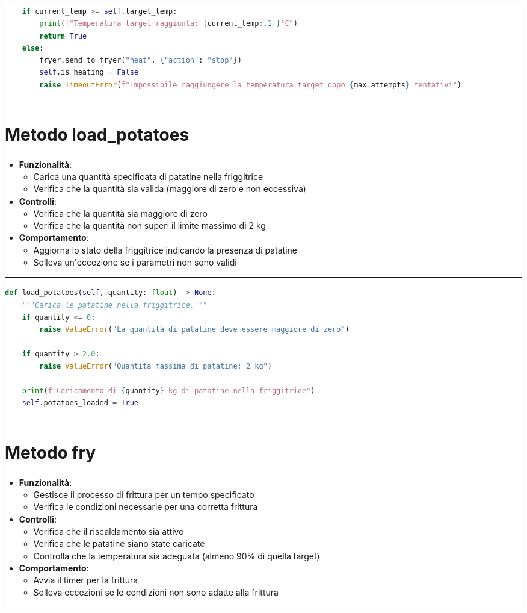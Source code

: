 ```python
    if current_temp >= self.target_temp:
        print(f"Temperatura target raggiunta: {current_temp:.1f}°C")
        return True
    else:
        fryer.send_to_fryer("heat", {"action": "stop"})
        self.is_heating = False
        raise TimeoutError(f"Impossibile raggiungere la temperatura target dopo {max_attempts} tentativi")
```

---

# Metodo load_potatoes

- **Funzionalità**:
  - Carica una quantità specificata di patatine nella friggitrice
  - Verifica che la quantità sia valida (maggiore di zero e non eccessiva)
- **Controlli**:
  - Verifica che la quantità sia maggiore di zero
  - Verifica che la quantità non superi il limite massimo di 2 kg
- **Comportamento**:
  - Aggiorna lo stato della friggitrice indicando la presenza di patatine
  - Solleva un'eccezione se i parametri non sono validi

---

```python
def load_potatoes(self, quantity: float) -> None:
    """Carica le patatine nella friggitrice."""
    if quantity <= 0:
        raise ValueError("La quantità di patatine deve essere maggiore di zero")

    if quantity > 2.0:
        raise ValueError("Quantità massima di patatine: 2 kg")

    print(f"Caricamento di {quantity} kg di patatine nella friggitrice")
    self.potatoes_loaded = True
```

---

# Metodo fry

- **Funzionalità**:
  - Gestisce il processo di frittura per un tempo specificato
  - Verifica le condizioni necessarie per una corretta frittura
- **Controlli**:
  - Verifica che il riscaldamento sia attivo
  - Verifica che le patatine siano state caricate
  - Controlla che la temperatura sia adeguata (almeno 90% di quella target)
- **Comportamento**:
  - Avvia il timer per la frittura
  - Solleva eccezioni se le condizioni non sono adatte alla frittura

---